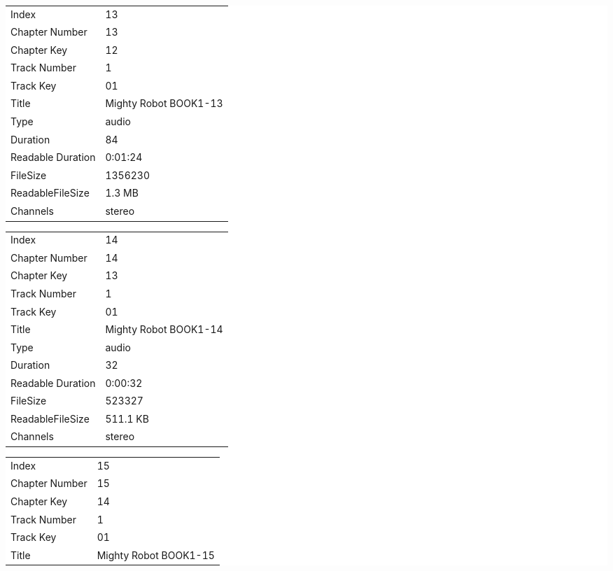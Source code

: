 |  |  |
| - | - |
| Index | 13 |
| Chapter Number | 13 |
| Chapter Key | 12 |
| Track Number | 1 |
| Track Key | 01 |
| Title | Mighty Robot BOOK1-13 |
| Type | audio |
| Duration | 84 |
| Readable Duration | 0:01:24 |
| FileSize | 1356230 |
| ReadableFileSize | 1.3 MB |
| Channels | stereo |

|  |  |
| - | - |
| Index | 14 |
| Chapter Number | 14 |
| Chapter Key | 13 |
| Track Number | 1 |
| Track Key | 01 |
| Title | Mighty Robot BOOK1-14 |
| Type | audio |
| Duration | 32 |
| Readable Duration | 0:00:32 |
| FileSize | 523327 |
| ReadableFileSize | 511.1 KB |
| Channels | stereo |

|  |  |
| - | - |
| Index | 15 |
| Chapter Number | 15 |
| Chapter Key | 14 |
| Track Number | 1 |
| Track Key | 01 |
| Title | Mighty Robot BOOK1-15 |